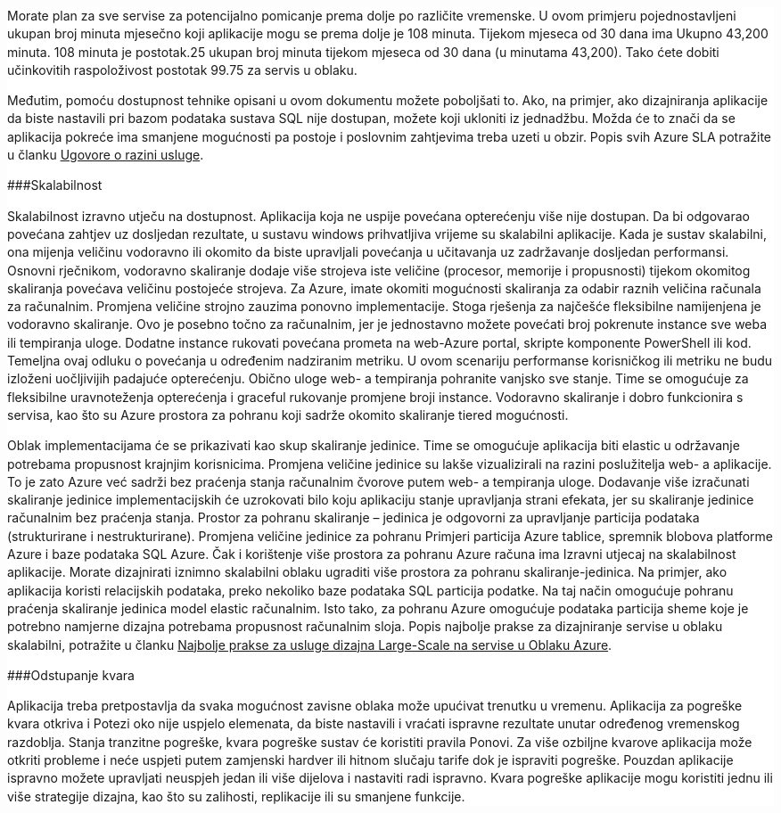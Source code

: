 Morate plan za sve servise za potencijalno pomicanje prema dolje po različite vremenske. U ovom primjeru pojednostavljeni ukupan broj minuta mjesečno koji aplikacije mogu se prema dolje je 108 minuta. Tijekom mjeseca od 30 dana ima Ukupno 43,200 minuta. 108 minuta je postotak.25 ukupan broj minuta tijekom mjeseca od 30 dana (u minutama 43,200). Tako ćete dobiti učinkovitih raspoloživost postotak 99.75 za servis u oblaku.

Međutim, pomoću dostupnost tehnike opisani u ovom dokumentu možete poboljšati to. Ako, na primjer, ako dizajniranja aplikacije da biste nastavili pri bazom podataka sustava SQL nije dostupan, možete koji ukloniti iz jednadžbu. Možda će to znači da se aplikacija pokreće ima smanjene mogućnosti pa postoje i poslovnim zahtjevima treba uzeti u obzir. Popis svih Azure SLA potražite u članku [Ugovore o razini usluge](https://azure.microsoft.com/support/legal/sla/).

###<a name="scalability"></a>Skalabilnost

Skalabilnost izravno utječu na dostupnost. Aplikacija koja ne uspije povećana opterećenju više nije dostupan. Da bi odgovarao povećana zahtjev uz dosljedan rezultate, u sustavu windows prihvatljiva vrijeme su skalabilni aplikacije. Kada je sustav skalabilni, ona mijenja veličinu vodoravno ili okomito da biste upravljali povećanja u učitavanja uz zadržavanje dosljedan performansi. Osnovni rječnikom, vodoravno skaliranje dodaje više strojeva iste veličine (procesor, memorije i propusnosti) tijekom okomitog skaliranja povećava veličinu postojeće strojeva. Za Azure, imate okomiti mogućnosti skaliranja za odabir raznih veličina računala za računalnim. Promjena veličine strojno zauzima ponovno implementacije. Stoga rješenja za najčešće fleksibilne namijenjena je vodoravno skaliranje. Ovo je posebno točno za računalnim, jer je jednostavno možete povećati broj pokrenute instance sve weba ili tempiranja uloge. Dodatne instance rukovati povećana prometa na web-Azure portal, skripte komponente PowerShell ili kod. Temeljna ovaj odluku o povećanja u određenim nadziranim metriku. U ovom scenariju performanse korisničkog ili metriku ne budu izloženi uočljivijih padajuće opterećenju. Obično uloge web- a tempiranja pohranite vanjsko sve stanje. Time se omogućuje za fleksibilne uravnoteženja opterećenja i graceful rukovanje promjene broji instance. Vodoravno skaliranje i dobro funkcionira s servisa, kao što su Azure prostora za pohranu koji sadrže okomito skaliranje tiered mogućnosti.

Oblak implementacijama će se prikazivati kao skup skaliranje jedinice. Time se omogućuje aplikacija biti elastic u održavanje potrebama propusnost krajnjim korisnicima. Promjena veličine jedinice su lakše vizualizirali na razini poslužitelja web- a aplikacije. To je zato Azure već sadrži bez praćenja stanja računalnim čvorove putem web- a tempiranja uloge. Dodavanje više izračunati skaliranje jedinice implementacijskih će uzrokovati bilo koju aplikaciju stanje upravljanja strani efekata, jer su skaliranje jedinice računalnim bez praćenja stanja. Prostor za pohranu skaliranje – jedinica je odgovorni za upravljanje particija podataka (strukturirane i nestrukturirane). Promjena veličine jedinice za pohranu Primjeri particija Azure tablice, spremnik blobova platforme Azure i baze podataka SQL Azure. Čak i korištenje više prostora za pohranu Azure računa ima Izravni utjecaj na skalabilnost aplikacije. Morate dizajnirati iznimno skalabilni oblaku ugraditi više prostora za pohranu skaliranje-jedinica. Na primjer, ako aplikacija koristi relacijskih podataka, preko nekoliko baze podataka SQL particija podatke. Na taj način omogućuje pohranu praćenja skaliranje jedinica model elastic računalnim. Isto tako, za pohranu Azure omogućuje podataka particija sheme koje je potrebno namjerne dizajna potrebama propusnost računalnim sloja. Popis najbolje prakse za dizajniranje servise u oblaku skalabilni, potražite u članku [Najbolje prakse za usluge dizajna Large-Scale na servise u Oblaku Azure](https://azure.microsoft.com/blog/best-practices-for-designing-large-scale-services-on-windows-azure/).

###<a name="fault-tolerance"></a>Odstupanje kvara

Aplikacija treba pretpostavlja da svaka mogućnost zavisne oblaka može upućivat trenutku u vremenu. Aplikacija za pogreške kvara otkriva i Potezi oko nije uspjelo elemenata, da biste nastavili i vraćati ispravne rezultate unutar određenog vremenskog razdoblja. Stanja tranzitne pogreške, kvara pogreške sustav će koristiti pravila Ponovi. Za više ozbiljne kvarove aplikacija može otkriti probleme i neće uspjeti putem zamjenski hardver ili hitnom slučaju tarife dok je ispraviti pogreške. Pouzdan aplikacije ispravno možete upravljati neuspjeh jedan ili više dijelova i nastaviti radi ispravno. Kvara pogreške aplikacije mogu koristiti jednu ili više strategije dizajna, kao što su zalihosti, replikacije ili su smanjene funkcije.
